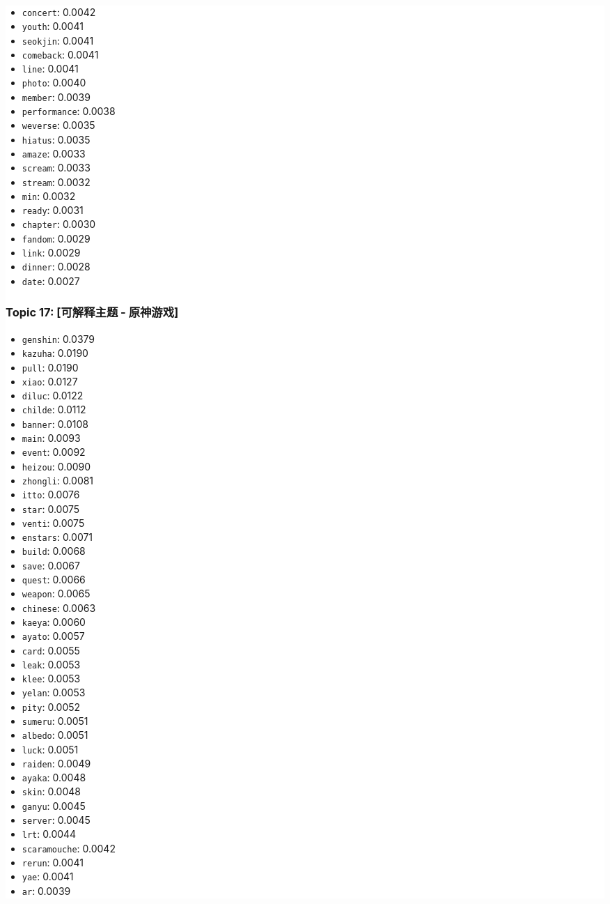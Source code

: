 - `concert`: 0.0042
- `youth`: 0.0041
- `seokjin`: 0.0041
- `comeback`: 0.0041
- `line`: 0.0041
- `photo`: 0.0040
- `member`: 0.0039
- `performance`: 0.0038
- `weverse`: 0.0035
- `hiatus`: 0.0035
- `amaze`: 0.0033
- `scream`: 0.0033
- `stream`: 0.0032
- `min`: 0.0032
- `ready`: 0.0031
- `chapter`: 0.0030
- `fandom`: 0.0029
- `link`: 0.0029
- `dinner`: 0.0028
- `date`: 0.0027

### Topic 17: **[可解释主题 - 原神游戏]**
- `genshin`: 0.0379
- `kazuha`: 0.0190
- `pull`: 0.0190
- `xiao`: 0.0127
- `diluc`: 0.0122
- `childe`: 0.0112
- `banner`: 0.0108
- `main`: 0.0093
- `event`: 0.0092
- `heizou`: 0.0090
- `zhongli`: 0.0081
- `itto`: 0.0076
- `star`: 0.0075
- `venti`: 0.0075
- `enstars`: 0.0071
- `build`: 0.0068
- `save`: 0.0067
- `quest`: 0.0066
- `weapon`: 0.0065
- `chinese`: 0.0063
- `kaeya`: 0.0060
- `ayato`: 0.0057
- `card`: 0.0055
- `leak`: 0.0053
- `klee`: 0.0053
- `yelan`: 0.0053
- `pity`: 0.0052
- `sumeru`: 0.0051
- `albedo`: 0.0051
- `luck`: 0.0051
- `raiden`: 0.0049
- `ayaka`: 0.0048
- `skin`: 0.0048
- `ganyu`: 0.0045
- `server`: 0.0045
- `lrt`: 0.0044
- `scaramouche`: 0.0042
- `rerun`: 0.0041
- `yae`: 0.0041
- `ar`: 0.0039
